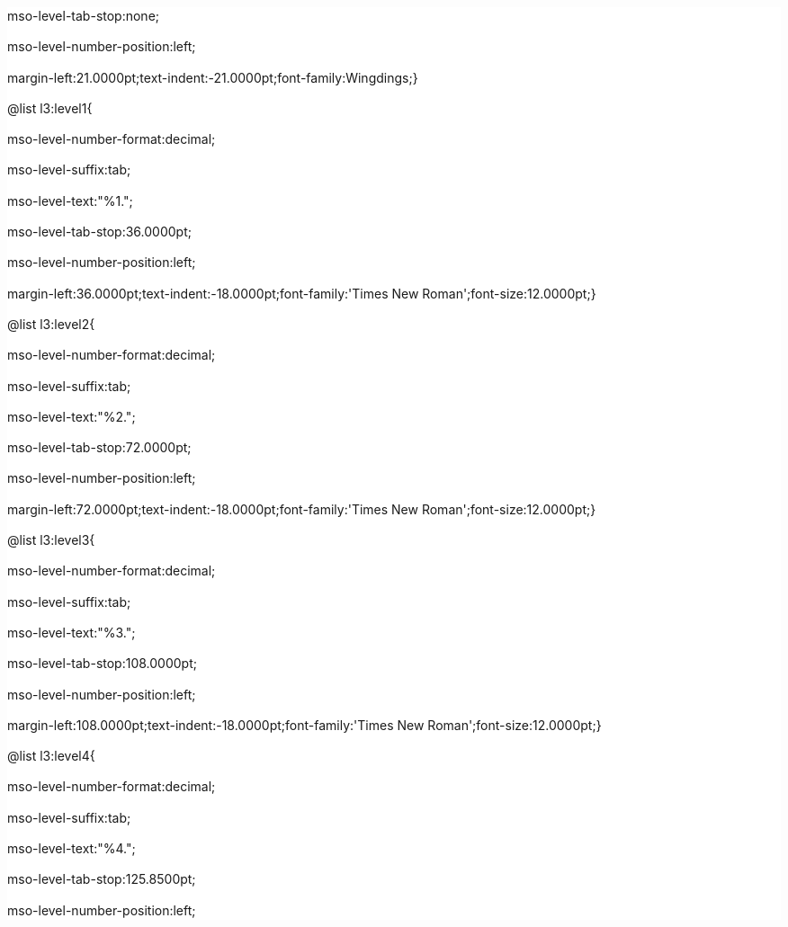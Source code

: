 mso-level-tab-stop:none;
  
mso-level-number-position:left;
  
margin-left:21.0000pt;text-indent:-21.0000pt;font-family:Wingdings;}
  

  
@list l3:level1{
  
mso-level-number-format:decimal;
  
mso-level-suffix:tab;
  
mso-level-text:"%1.";
  
mso-level-tab-stop:36.0000pt;
  
mso-level-number-position:left;
  
margin-left:36.0000pt;text-indent:-18.0000pt;font-family:'Times New Roman';font-size:12.0000pt;}
  

  
@list l3:level2{
  
mso-level-number-format:decimal;
  
mso-level-suffix:tab;
  
mso-level-text:"%2.";
  
mso-level-tab-stop:72.0000pt;
  
mso-level-number-position:left;
  
margin-left:72.0000pt;text-indent:-18.0000pt;font-family:'Times New Roman';font-size:12.0000pt;}
  

  
@list l3:level3{
  
mso-level-number-format:decimal;
  
mso-level-suffix:tab;
  
mso-level-text:"%3.";
  
mso-level-tab-stop:108.0000pt;
  
mso-level-number-position:left;
  
margin-left:108.0000pt;text-indent:-18.0000pt;font-family:'Times New Roman';font-size:12.0000pt;}
  

  
@list l3:level4{
  
mso-level-number-format:decimal;
  
mso-level-suffix:tab;
  
mso-level-text:"%4.";
  
mso-level-tab-stop:125.8500pt;
  
mso-level-number-position:left;
  